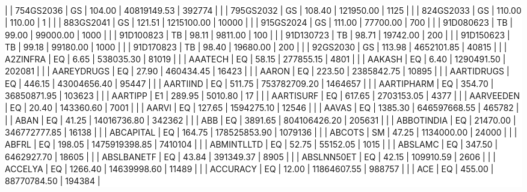 |  | 754GS2036 | GS | 104.00 | 40819149.53 | 392774 |
|  | 795GS2032 | GS | 108.40 | 121950.00 | 1125 |
|  | 824GS2033 | GS | 110.00 | 110.00 | 1 |
|  | 883GS2041 | GS | 121.51 | 1215100.00 | 10000 |
|  | 915GS2024 | GS | 111.00 | 77700.00 | 700 |
|  | 91D080623 | TB | 99.00 | 99000.00 | 1000 |
|  | 91D100823 | TB | 98.11 | 9811.00 | 100 |
|  | 91D130723 | TB | 98.71 | 19742.00 | 200 |
|  | 91D150623 | TB | 99.18 | 99180.00 | 1000 |
|  | 91D170823 | TB | 98.40 | 19680.00 | 200 |
|  | 92GS2030 | GS | 113.98 | 4652101.85 | 40815 |
|  | A2ZINFRA | EQ | 6.65 | 538035.30 | 81019 |
|  | AAATECH | EQ | 58.15 | 277855.15 | 4801 |
|  | AAKASH | EQ | 6.40 | 1290491.50 | 202081 |
|  | AAREYDRUGS | EQ | 27.90 | 460434.45 | 16423 |
|  | AARON | EQ | 223.50 | 2385842.75 | 10895 |
|  | AARTIDRUGS | EQ | 446.15 | 43004656.40 | 95447 |
|  | AARTIIND | EQ | 511.75 | 753782709.20 | 1464657 |
|  | AARTIPHARM | EQ | 354.70 | 36850871.95 | 103623 |
|  | AARTIPP | E1 | 289.95 | 5010.80 | 17 |
|  | AARTISURF | EQ | 617.65 | 2703153.05 | 4377 |
|  | AARVEEDEN | EQ | 20.40 | 143360.60 | 7001 |
|  | AARVI | EQ | 127.65 | 1594275.10 | 12546 |
|  | AAVAS | EQ | 1385.30 | 646597668.55 | 465782 |
|  | ABAN | EQ | 41.25 | 14016736.80 | 342362 |
|  | ABB | EQ | 3891.65 | 804106426.20 | 205631 |
|  | ABBOTINDIA | EQ | 21470.00 | 346772777.85 | 16138 |
|  | ABCAPITAL | EQ | 164.75 | 178525853.90 | 1079136 |
|  | ABCOTS | SM | 47.25 | 1134000.00 | 24000 |
|  | ABFRL | EQ | 198.05 | 1475919398.85 | 7410104 |
|  | ABMINTLLTD | EQ | 52.75 | 55152.05 | 1015 |
|  | ABSLAMC | EQ | 347.50 | 6462927.70 | 18605 |
|  | ABSLBANETF | EQ | 43.84 | 391349.37 | 8905 |
|  | ABSLNN50ET | EQ | 42.15 | 109910.59 | 2606 |
|  | ACCELYA | EQ | 1266.40 | 14639998.60 | 11489 |
|  | ACCURACY | EQ | 12.00 | 11864607.55 | 988757 |
|  | ACE | EQ | 455.00 | 88770784.50 | 194384 |